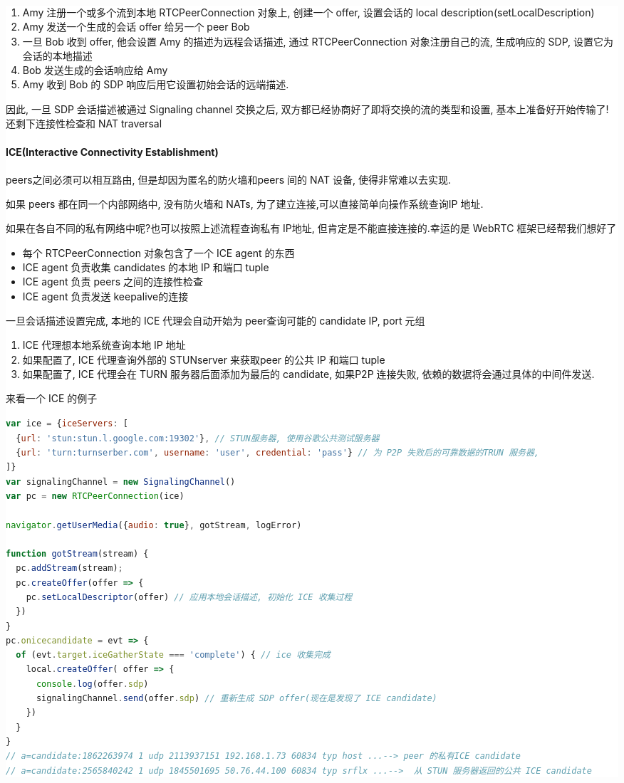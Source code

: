 1. Amy 注册一个或多个流到本地 RTCPeerConnection 对象上, 创建一个 offer, 设置会话的 local description(setLocalDescription)
2. Amy 发送一个生成的会话 offer 给另一个 peer Bob
3. 一旦 Bob 收到 offer, 他会设置 Amy 的描述为远程会话描述, 通过 RTCPeerConnection 对象注册自己的流, 生成响应的 SDP, 设置它为会话的本地描述
4. Bob 发送生成的会话响应给 Amy
5. Amy 收到 Bob 的 SDP 响应后用它设置初始会话的远端描述.

因此, 一旦 SDP 会话描述被通过 Signaling channel 交换之后, 双方都已经协商好了即将交换的流的类型和设置, 基本上准备好开始传输了!还剩下连接性检查和 NAT traversal

#### ICE(Interactive Connectivity Establishment)
peers之间必须可以相互路由, 但是却因为匿名的防火墙和peers 间的 NAT 设备, 使得非常难以去实现.

如果 peers 都在同一个内部网络中, 没有防火墙和 NATs, 为了建立连接,可以直接简单向操作系统查询IP 地址.

如果在各自不同的私有网络中呢?也可以按照上述流程查询私有 IP地址, 但肯定是不能直接连接的.幸运的是 WebRTC 框架已经帮我们想好了
- 每个 RTCPeerConnection 对象包含了一个 ICE agent 的东西
- ICE agent 负责收集 candidates 的本地 IP 和端口 tuple
- ICE agent 负责 peers 之间的连接性检查
- ICE agent 负责发送 keepalive的连接

一旦会话描述设置完成, 本地的 ICE 代理会自动开始为 peer查询可能的 candidate IP, port 元组

1. ICE 代理想本地系统查询本地 IP 地址
2. 如果配置了, ICE 代理查询外部的 STUNserver 来获取peer 的公共 IP 和端口 tuple
3. 如果配置了, ICE 代理会在 TURN 服务器后面添加为最后的 candidate, 如果P2P 连接失败, 依赖的数据将会通过具体的中间件发送.

来看一个 ICE 的例子
```js
var ice = {iceServers: [
  {url: 'stun:stun.l.google.com:19302'}, // STUN服务器, 使用谷歌公共测试服务器
  {url: 'turn:turnserber.com', username: 'user', credential: 'pass'} // 为 P2P 失败后的可靠数据的TRUN 服务器,
]}
var signalingChannel = new SignalingChannel()
var pc = new RTCPeerConnection(ice)

navigator.getUserMedia({audio: true}, gotStream, logError)

function gotStream(stream) {
  pc.addStream(stream);
  pc.createOffer(offer => {
    pc.setLocalDescriptor(offer) // 应用本地会话描述, 初始化 ICE 收集过程
  })
}
pc.onicecandidate = evt => {
  of (evt.target.iceGatherState === 'complete') { // ice 收集完成
    local.createOffer( offer => {
      console.log(offer.sdp)
      signalingChannel.send(offer.sdp) // 重新生成 SDP offer(现在是发现了 ICE candidate)
    })
  }
}
// a=candidate:1862263974 1 udp 2113937151 192.168.1.73 60834 typ host ...--> peer 的私有ICE candidate
// a=candidate:2565840242 1 udp 1845501695 50.76.44.100 60834 typ srflx ...-->  从 STUN 服务器返回的公共 ICE candidate
```
